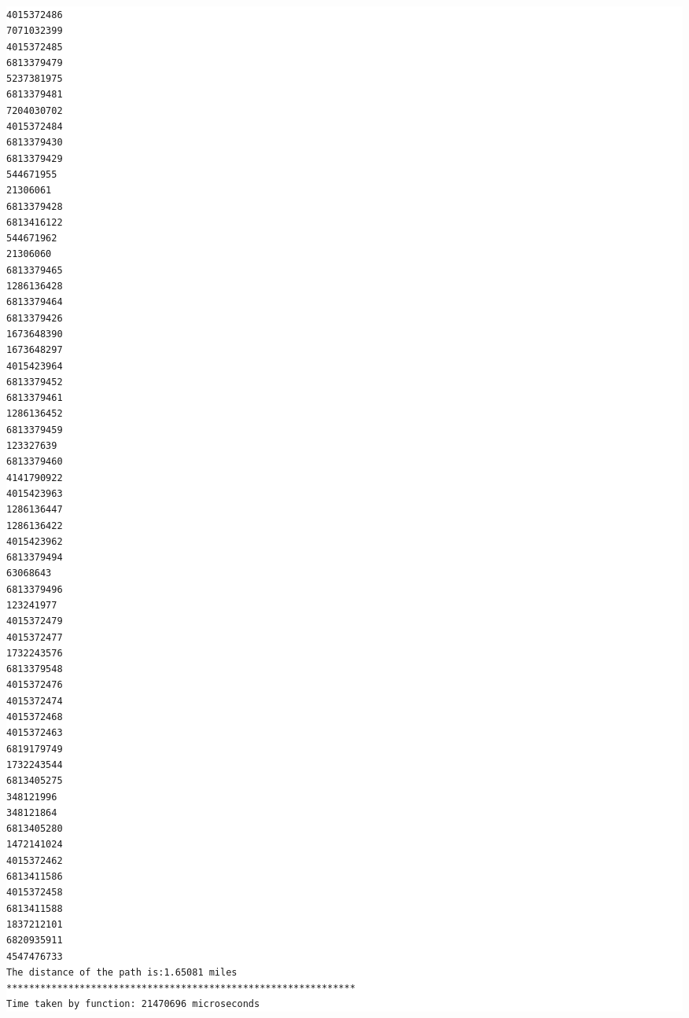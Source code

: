 ```shell
4015372486
7071032399
4015372485
6813379479
5237381975
6813379481
7204030702
4015372484
6813379430
6813379429
544671955
21306061
6813379428
6813416122
544671962
21306060
6813379465
1286136428
6813379464
6813379426
1673648390
1673648297
4015423964
6813379452
6813379461
1286136452
6813379459
123327639
6813379460
4141790922
4015423963
1286136447
1286136422
4015423962
6813379494
63068643
6813379496
123241977
4015372479
4015372477
1732243576
6813379548
4015372476
4015372474
4015372468
4015372463
6819179749
1732243544
6813405275
348121996
348121864
6813405280
1472141024
4015372462
6813411586
4015372458
6813411588
1837212101
6820935911
4547476733
The distance of the path is:1.65081 miles
**************************************************************
Time taken by function: 21470696 microseconds
```
